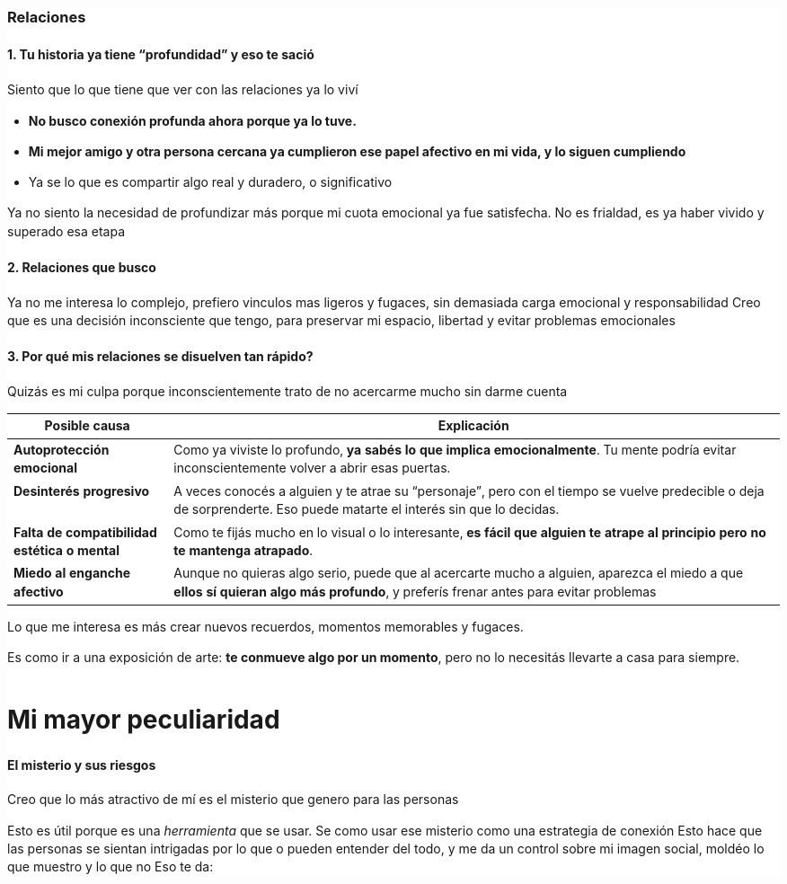 

### Relaciones

####  1. **Tu historia ya tiene “profundidad” y eso te sació**

Siento que lo que tiene que ver con las relaciones ya lo viví

-  **No busco conexión profunda ahora porque ya lo tuve.**

-  **Mi mejor amigo y otra persona cercana ya cumplieron ese papel afectivo en mi vida, y lo siguen cumpliendo**

-  Ya se lo que es compartir algo real y duradero, o significativo


Ya no siento la necesidad de profundizar más porque mi cuota emocional ya fue satisfecha. No es frialdad, es ya haber vivido y superado esa etapa

####  2. Relaciones que busco

Ya no me interesa lo complejo, prefiero vinculos mas ligeros y fugaces, sin demasiada carga emocional y responsabilidad
Creo que es una decisión inconsciente que tengo, para preservar mi espacio, libertad y evitar problemas emocionales


#### 3. **Por qué mis relaciones se disuelven tan rápido?**

Quizás es mi culpa porque inconscientemente trato de no acercarme mucho sin darme cuenta

| Posible causa                                 | Explicación                                                                                                                                                                         |
| --------------------------------------------- | ----------------------------------------------------------------------------------------------------------------------------------------------------------------------------------- |
| **Autoprotección emocional**                  | Como ya viviste lo profundo, **ya sabés lo que implica emocionalmente**. Tu mente podría evitar inconscientemente volver a abrir esas puertas.                                      |
| **Desinterés progresivo**                     | A veces conocés a alguien y te atrae su “personaje”, pero con el tiempo se vuelve predecible o deja de sorprenderte. Eso puede matarte el interés sin que lo decidas.               |
| **Falta de compatibilidad estética o mental** | Como te fijás mucho en lo visual o lo interesante, **es fácil que alguien te atrape al principio pero no te mantenga atrapado**.                                                    |
| **Miedo al enganche afectivo**                | Aunque no quieras algo serio, puede que al acercarte mucho a alguien, aparezca el miedo a que **ellos sí quieran algo más profundo**, y preferís frenar antes para evitar problemas |

Lo que me interesa es más crear nuevos recuerdos, momentos memorables y fugaces.

Es como ir a una exposición de arte: **te conmueve algo por un momento**, pero no lo necesitás llevarte a casa para siempre.

#  Mi mayor peculiaridad

#### El misterio y sus riesgos

Creo que lo más atractivo de mí es el misterio que genero para las personas

Esto es útil porque es una _herramienta_ que se usar.  Se como usar ese misterio como una estrategia de conexión
Esto hace que las personas se sientan intrigadas por lo que o pueden entender del todo, y me da un control sobre mi imagen social, moldéo lo que muestro y lo que no
Eso te da:
